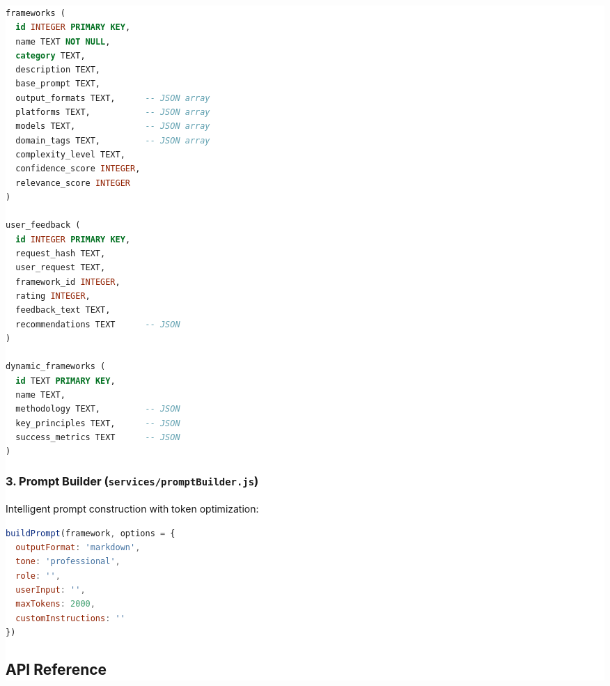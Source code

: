 ```sql
frameworks (
  id INTEGER PRIMARY KEY,
  name TEXT NOT NULL,
  category TEXT,
  description TEXT,
  base_prompt TEXT,
  output_formats TEXT,      -- JSON array
  platforms TEXT,           -- JSON array
  models TEXT,              -- JSON array
  domain_tags TEXT,         -- JSON array
  complexity_level TEXT,
  confidence_score INTEGER,
  relevance_score INTEGER
)

user_feedback (
  id INTEGER PRIMARY KEY,
  request_hash TEXT,
  user_request TEXT,
  framework_id INTEGER,
  rating INTEGER,
  feedback_text TEXT,
  recommendations TEXT      -- JSON
)

dynamic_frameworks (
  id TEXT PRIMARY KEY,
  name TEXT,
  methodology TEXT,         -- JSON
  key_principles TEXT,      -- JSON
  success_metrics TEXT      -- JSON
)
```

### 3. Prompt Builder (`services/promptBuilder.js`)

Intelligent prompt construction with token optimization:

```javascript
buildPrompt(framework, options = {
  outputFormat: 'markdown',
  tone: 'professional',
  role: '',
  userInput: '',
  maxTokens: 2000,
  customInstructions: ''
})
```

## API Reference
